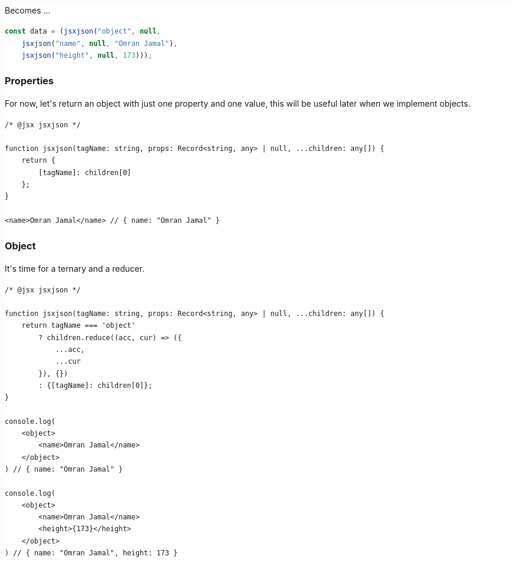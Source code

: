 Becomes ...

```js
const data = (jsxjson("object", null,
    jsxjson("name", null, "Omran Jamal"),
    jsxjson("height", null, 173)));
```

### Properties

For now, let's return an object with just one property and one value, this will be useful later when we implement objects.

```tsx
/* @jsx jsxjson */

function jsxjson(tagName: string, props: Record<string, any> | null, ...children: any[]) {
    return {
        [tagName]: children[0]
    };
}

<name>Omran Jamal</name> // { name: "Omran Jamal" }
```

### Object

It's time for a ternary and a reducer.

```tsx
/* @jsx jsxjson */

function jsxjson(tagName: string, props: Record<string, any> | null, ...children: any[]) {
    return tagName === 'object'
        ? children.reduce((acc, cur) => ({
            ...acc,
            ...cur
        }), {})
        : {[tagName]: children[0]};
}

console.log(
    <object>
        <name>Omran Jamal</name>
    </object>
) // { name: "Omran Jamal" }

console.log(
    <object>
        <name>Omran Jamal</name>
        <height>{173}</height>
    </object>
) // { name: "Omran Jamal", height: 173 }
```
